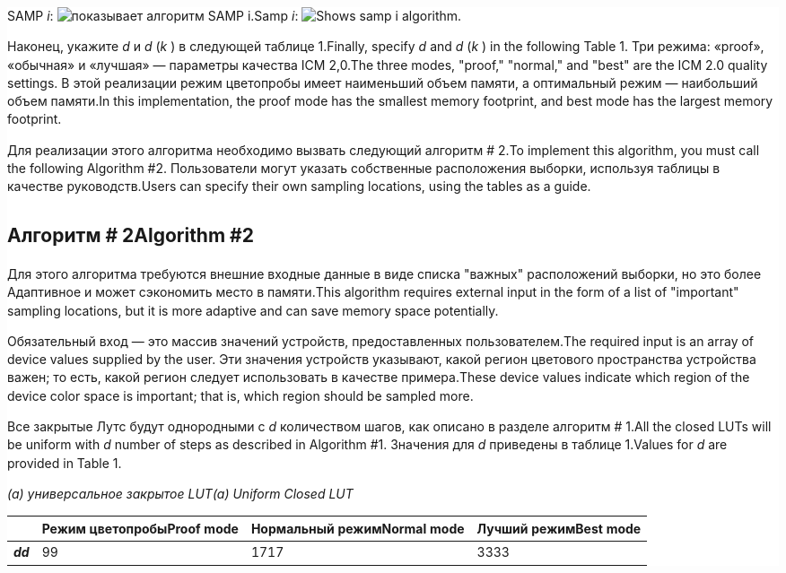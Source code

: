<span data-ttu-id="258ec-274">SAMP *i*: ![ показывает алгоритм SAMP i.](images/transformcreation-image043.png)</span><span class="sxs-lookup"><span data-stu-id="258ec-274">Samp *i*: ![Shows samp i algorithm.](images/transformcreation-image043.png)</span></span>

<span data-ttu-id="258ec-275">Наконец, укажите *d* и *d* (*k* ) в следующей таблице 1.</span><span class="sxs-lookup"><span data-stu-id="258ec-275">Finally, specify *d* and *d* (*k* ) in the following Table 1.</span></span> <span data-ttu-id="258ec-276">Три режима: «proof», «обычная» и «лучшая» — параметры качества ICM 2,0.</span><span class="sxs-lookup"><span data-stu-id="258ec-276">The three modes, "proof," "normal," and "best" are the ICM 2.0 quality settings.</span></span> <span data-ttu-id="258ec-277">В этой реализации режим цветопробы имеет наименьший объем памяти, а оптимальный режим — наибольший объем памяти.</span><span class="sxs-lookup"><span data-stu-id="258ec-277">In this implementation, the proof mode has the smallest memory footprint, and best mode has the largest memory footprint.</span></span>

<span data-ttu-id="258ec-278">Для реализации этого алгоритма необходимо вызвать следующий алгоритм \# 2.</span><span class="sxs-lookup"><span data-stu-id="258ec-278">To implement this algorithm, you must call the following Algorithm \#2.</span></span> <span data-ttu-id="258ec-279">Пользователи могут указать собственные расположения выборки, используя таблицы в качестве руководств.</span><span class="sxs-lookup"><span data-stu-id="258ec-279">Users can specify their own sampling locations, using the tables as a guide.</span></span>

## <a name="algorithm-2"></a><span data-ttu-id="258ec-280">Алгоритм \# 2</span><span class="sxs-lookup"><span data-stu-id="258ec-280">Algorithm \#2</span></span>

<span data-ttu-id="258ec-281">Для этого алгоритма требуются внешние входные данные в виде списка "важных" расположений выборки, но это более Адаптивное и может сэкономить место в памяти.</span><span class="sxs-lookup"><span data-stu-id="258ec-281">This algorithm requires external input in the form of a list of "important" sampling locations, but it is more adaptive and can save memory space potentially.</span></span>

<span data-ttu-id="258ec-282">Обязательный вход — это массив значений устройств, предоставленных пользователем.</span><span class="sxs-lookup"><span data-stu-id="258ec-282">The required input is an array of device values supplied by the user.</span></span> <span data-ttu-id="258ec-283">Эти значения устройств указывают, какой регион цветового пространства устройства важен; то есть, какой регион следует использовать в качестве примера.</span><span class="sxs-lookup"><span data-stu-id="258ec-283">These device values indicate which region of the device color space is important; that is, which region should be sampled more.</span></span>

<span data-ttu-id="258ec-284">Все закрытые Лутс будут однородными с *d* количеством шагов, как описано в разделе алгоритм \# 1.</span><span class="sxs-lookup"><span data-stu-id="258ec-284">All the closed LUTs will be uniform with *d* number of steps as described in Algorithm \#1.</span></span> <span data-ttu-id="258ec-285">Значения для *d* приведены в таблице 1.</span><span class="sxs-lookup"><span data-stu-id="258ec-285">Values for *d* are provided in Table 1.</span></span>

<span data-ttu-id="258ec-286">*(a) универсальное закрытое LUT*</span><span class="sxs-lookup"><span data-stu-id="258ec-286">*(a) Uniform Closed LUT*</span></span>



|         | <span data-ttu-id="258ec-287">Режим цветопробы</span><span class="sxs-lookup"><span data-stu-id="258ec-287">Proof mode</span></span> | <span data-ttu-id="258ec-288">Нормальный режим</span><span class="sxs-lookup"><span data-stu-id="258ec-288">Normal mode</span></span> | <span data-ttu-id="258ec-289">Лучший режим</span><span class="sxs-lookup"><span data-stu-id="258ec-289">Best mode</span></span> |
|---------|------------|-------------|-----------|
| <span data-ttu-id="258ec-290">***d***</span><span class="sxs-lookup"><span data-stu-id="258ec-290">***d***</span></span> | <span data-ttu-id="258ec-291">9</span><span class="sxs-lookup"><span data-stu-id="258ec-291">9</span></span>          | <span data-ttu-id="258ec-292">17</span><span class="sxs-lookup"><span data-stu-id="258ec-292">17</span></span>          | <span data-ttu-id="258ec-293">33</span><span class="sxs-lookup"><span data-stu-id="258ec-293">33</span></span>        |
